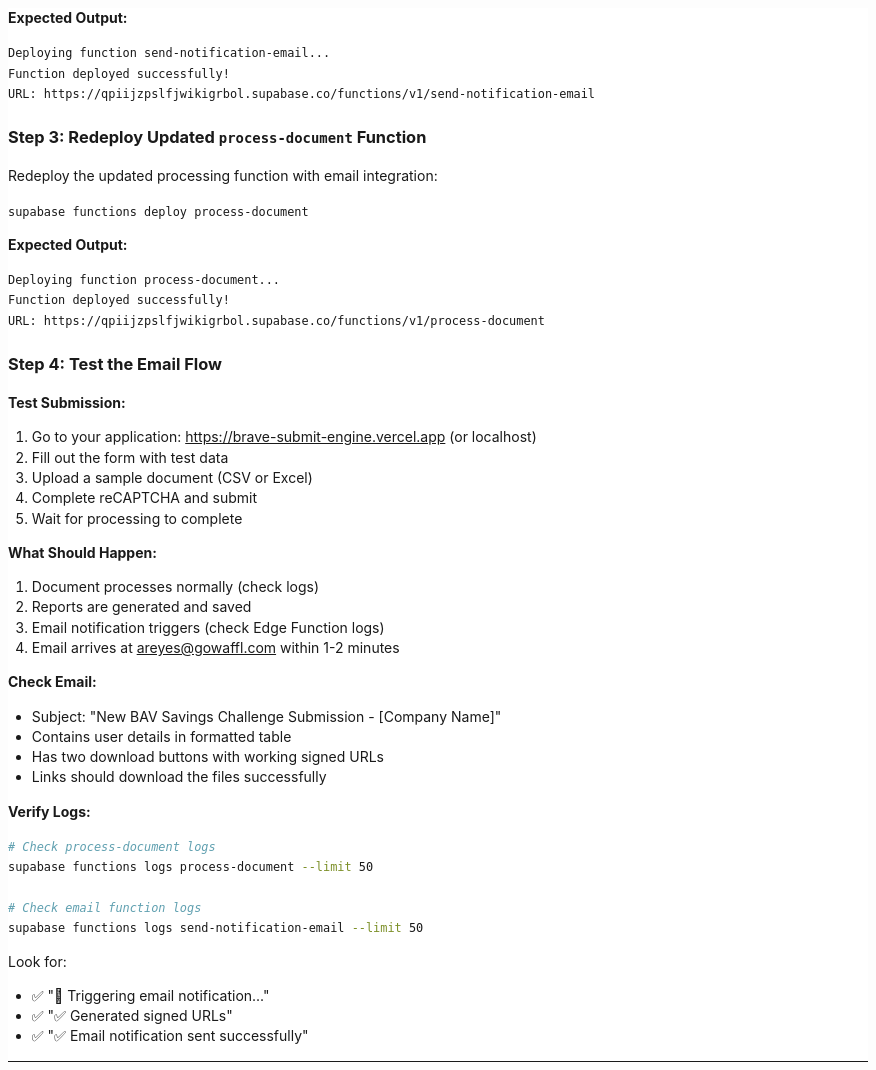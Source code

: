 **Expected Output:**
```
Deploying function send-notification-email...
Function deployed successfully!
URL: https://qpiijzpslfjwikigrbol.supabase.co/functions/v1/send-notification-email
```

### Step 3: Redeploy Updated `process-document` Function

Redeploy the updated processing function with email integration:

```bash
supabase functions deploy process-document
```

**Expected Output:**
```
Deploying function process-document...
Function deployed successfully!
URL: https://qpiijzpslfjwikigrbol.supabase.co/functions/v1/process-document
```

### Step 4: Test the Email Flow

**Test Submission:**
1. Go to your application: https://brave-submit-engine.vercel.app (or localhost)
2. Fill out the form with test data
3. Upload a sample document (CSV or Excel)
4. Complete reCAPTCHA and submit
5. Wait for processing to complete

**What Should Happen:**
1. Document processes normally (check logs)
2. Reports are generated and saved
3. Email notification triggers (check Edge Function logs)
4. Email arrives at areyes@gowaffl.com within 1-2 minutes

**Check Email:**
- Subject: "New BAV Savings Challenge Submission - [Company Name]"
- Contains user details in formatted table
- Has two download buttons with working signed URLs
- Links should download the files successfully

**Verify Logs:**
```bash
# Check process-document logs
supabase functions logs process-document --limit 50

# Check email function logs
supabase functions logs send-notification-email --limit 50
```

Look for:
- ✅ "📧 Triggering email notification..."
- ✅ "✅ Generated signed URLs"
- ✅ "✅ Email notification sent successfully"

---